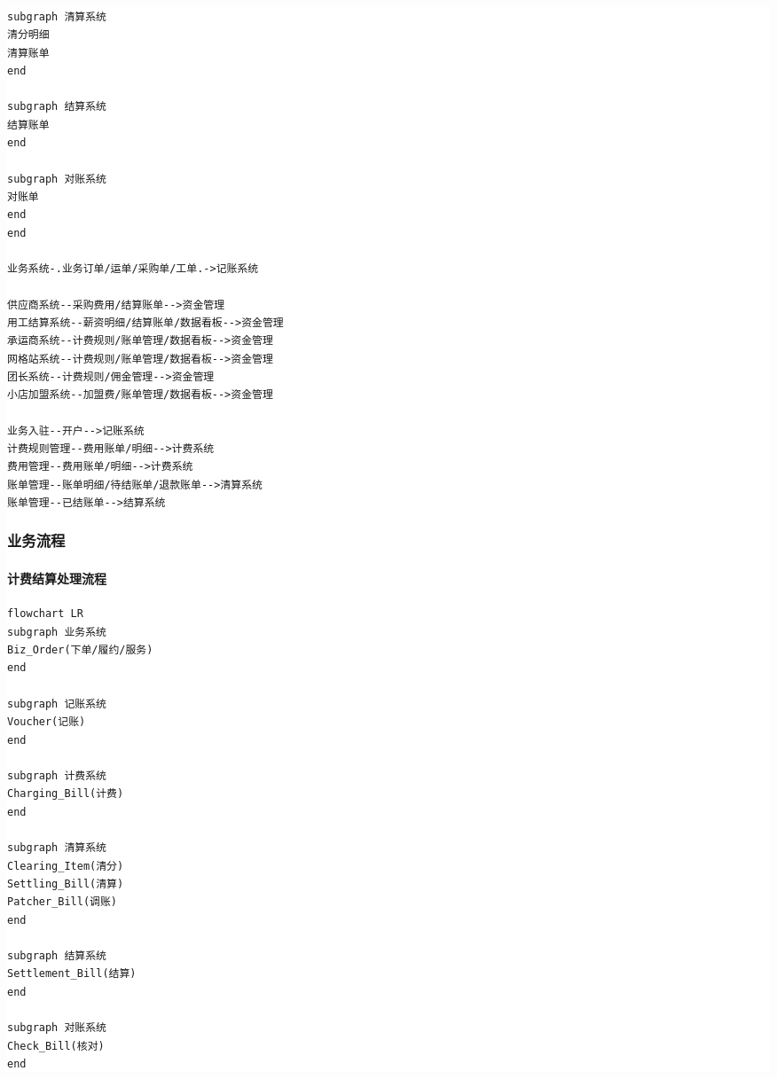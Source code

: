 ```mermaid
subgraph 清算系统
清分明细
清算账单
end

subgraph 结算系统
结算账单
end

subgraph 对账系统
对账单
end
end

业务系统-.业务订单/运单/采购单/工单.->记账系统

供应商系统--采购费用/结算账单-->资金管理
用工结算系统--薪资明细/结算账单/数据看板-->资金管理
承运商系统--计费规则/账单管理/数据看板-->资金管理
网格站系统--计费规则/账单管理/数据看板-->资金管理
团长系统--计费规则/佣金管理-->资金管理
小店加盟系统--加盟费/账单管理/数据看板-->资金管理

业务入驻--开户-->记账系统
计费规则管理--费用账单/明细-->计费系统
费用管理--费用账单/明细-->计费系统
账单管理--账单明细/待结账单/退款账单-->清算系统
账单管理--已结账单-->结算系统

```



### 业务流程

#### 计费结算处理流程

```mermaid
flowchart LR 
subgraph 业务系统
Biz_Order(下单/履约/服务)
end

subgraph 记账系统
Voucher(记账)
end

subgraph 计费系统
Charging_Bill(计费)
end

subgraph 清算系统
Clearing_Item(清分)
Settling_Bill(清算)
Patcher_Bill(调账)
end

subgraph 结算系统
Settlement_Bill(结算)
end

subgraph 对账系统
Check_Bill(核对)
end
```